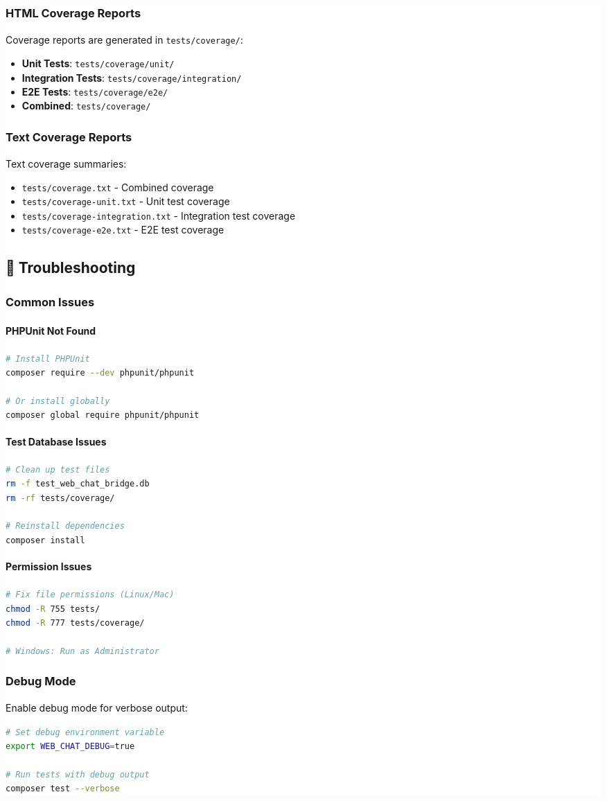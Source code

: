 ### **HTML Coverage Reports**
Coverage reports are generated in `tests/coverage/`:
- **Unit Tests**: `tests/coverage/unit/`
- **Integration Tests**: `tests/coverage/integration/`
- **E2E Tests**: `tests/coverage/e2e/`
- **Combined**: `tests/coverage/`

### **Text Coverage Reports**
Text coverage summaries:
- `tests/coverage.txt` - Combined coverage
- `tests/coverage-unit.txt` - Unit test coverage
- `tests/coverage-integration.txt` - Integration test coverage
- `tests/coverage-e2e.txt` - E2E test coverage

## 🚨 Troubleshooting

### **Common Issues**

#### **PHPUnit Not Found**
```bash
# Install PHPUnit
composer require --dev phpunit/phpunit

# Or install globally
composer global require phpunit/phpunit
```

#### **Test Database Issues**
```bash
# Clean up test files
rm -f test_web_chat_bridge.db
rm -rf tests/coverage/

# Reinstall dependencies
composer install
```

#### **Permission Issues**
```bash
# Fix file permissions (Linux/Mac)
chmod -R 755 tests/
chmod -R 777 tests/coverage/

# Windows: Run as Administrator
```

### **Debug Mode**
Enable debug mode for verbose output:
```bash
# Set debug environment variable
export WEB_CHAT_DEBUG=true

# Run tests with debug output
composer test --verbose
```
